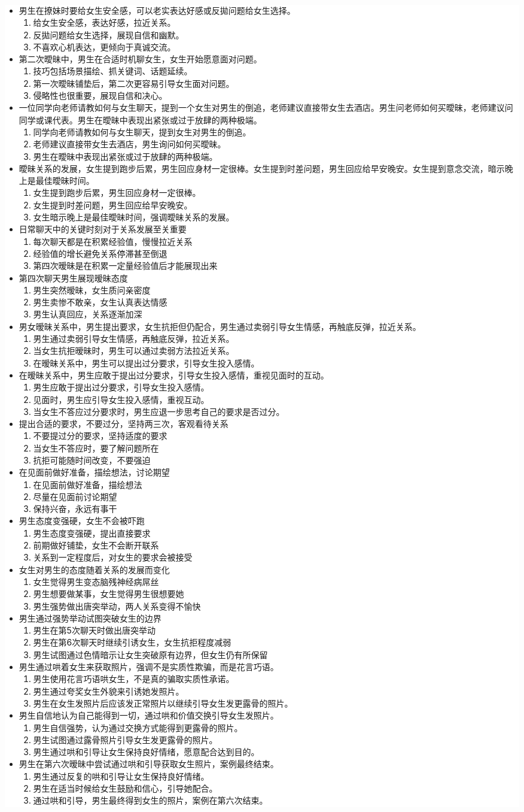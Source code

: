 -   男生在撩妹时要给女生安全感，可以老实表达好感或反拋问题给女生选择。
    1.  给女生安全感，表达好感，拉近关系。
    2.  反拋问题给女生选择，展现自信和幽默。
    3.  不喜欢心机表达，更倾向于真诚交流。
-   第二次曖昧中，男生在合适时机聊女生，女生开始愿意面对问题。
    1.  技巧包括场景描绘、抓关键词、话题延续。
    2.  第一次曖昧铺垫后，第二次更容易引导女生面对问题。
    3.  侵略性也很重要，展现自信和决心。
-   一位同学向老师请教如何与女生聊天，提到一个女生对男生的倒追，老师建议直接带女生去酒店。男生问老师如何买曖昧，老师建议问同学或课代表。男生在曖昧中表现出紧张或过于放肆的两种极端。
    1.  同学向老师请教如何与女生聊天，提到女生对男生的倒追。
    2.  老师建议直接带女生去酒店，男生询问如何买曖昧。
    3.  男生在曖昧中表现出紧张或过于放肆的两种极端。
-   曖昧关系的发展，女生提到跑步后累，男生回应身材一定很棒。女生提到时差问题，男生回应给早安晚安。女生提到意念交流，暗示晚上是最佳曖昧时间。
    1.  女生提到跑步后累，男生回应身材一定很棒。
    2.  女生提到时差问题，男生回应给早安晚安。
    3.  女生暗示晚上是最佳曖昧时间，强调曖昧关系的发展。
-   日常聊天中的关键时刻对于关系发展至关重要
    1.  每次聊天都是在积累经验值，慢慢拉近关系
    2.  经验值的增长避免关系停滞甚至倒退
    3.  第四次暧昧是在积累一定量经验值后才能展现出来
-   第四次聊天男生展现暧昧态度
    1.  男生突然暧昧，女生质问亲密度
    2.  男生卖惨不敢亲，女生认真表达情感
    3.  男生认真回应，关系逐渐加深
-   男女暧昧关系中，男生提出要求，女生抗拒但仍配合，男生通过卖弱引导女生情感，再触底反弹，拉近关系。
    1.  男生通过卖弱引导女生情感，再触底反弹，拉近关系。
    2.  当女生抗拒暧昧时，男生可以通过卖弱方法拉近关系。
    3.  在暧昧关系中，男生可以提出过分要求，引导女生投入感情。
-   在暧昧关系中，男生应敢于提出过分要求，引导女生投入感情，重视见面时的互动。
    1.  男生应敢于提出过分要求，引导女生投入感情。
    2.  见面时，男生应引导女生投入感情，重视互动。
    3.  当女生不答应过分要求时，男生应退一步思考自己的要求是否过分。
-   提出合适的要求，不要过分，坚持两三次，客观看待关系
    1.  不要提过分的要求，坚持适度的要求
    2.  当女生不答应时，要了解问题所在
    3.  抗拒可能随时间改变，不要强迫
-   在见面前做好准备，描绘想法，讨论期望
    1.  在见面前做好准备，描绘想法
    2.  尽量在见面前讨论期望
    3.  保持兴奋，永远有事干
-   男生态度变强硬，女生不会被吓跑
    1.  男生态度变强硬，提出直接要求
    2.  前期做好铺垫，女生不会断开联系
    3.  关系到一定程度后，对女生的要求会被接受
-   女生对男生的态度随着关系的发展而变化
    1.  女生觉得男生变态脑残神经病屌丝
    2.  男生想要做某事，女生觉得男生很想要她
    3.  男生强势做出唐突举动，两人关系变得不愉快
-   男生通过强势举动试图突破女生的边界
    1.  男生在第5次聊天时做出唐突举动
    2.  男生在第6次聊天时继续引诱女生，女生抗拒程度减弱
    3.  男生试图通过色情暗示让女生突破原有边界，但女生仍有所保留
-   男生通过哄着女生来获取照片，强调不是实质性欺骗，而是花言巧语。
    1.  男生使用花言巧语哄女生，不是真的骗取实质性承诺。
    2.  男生通过夸奖女生外貌来引诱她发照片。
    3.  男生在女生发照片后应该发正常照片以继续引导女生发更露骨的照片。
-   男生自信地认为自己能得到一切，通过哄和价值交换引导女生发照片。
    1.  男生自信强势，认为通过交换方式能得到更露骨的照片。
    2.  男生试图通过露骨照片引导女生发更露骨的照片。
    3.  男生通过哄和引导让女生保持良好情绪，愿意配合达到目的。
-   男生在第六次暧昧中尝试通过哄和引导获取女生照片，案例最终结束。
    1.  男生通过反复的哄和引导让女生保持良好情绪。
    2.  男生在适当时候给女生鼓励和信心，引导她配合。
    3.  通过哄和引导，男生最终得到女生的照片，案例在第六次结束。